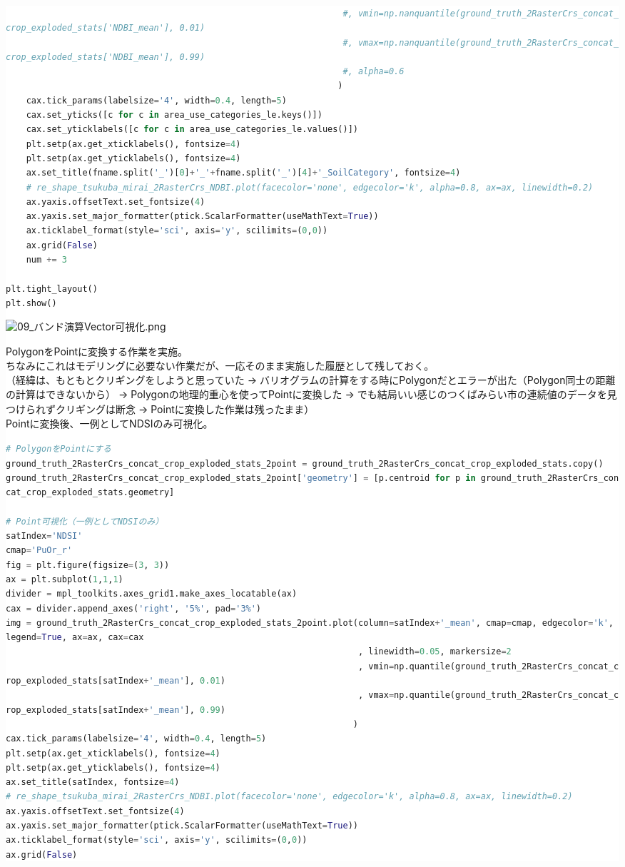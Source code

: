 ```python
                                                                  #, vmin=np.nanquantile(ground_truth_2RasterCrs_concat_crop_exploded_stats['NDBI_mean'], 0.01)
                                                                  #, vmax=np.nanquantile(ground_truth_2RasterCrs_concat_crop_exploded_stats['NDBI_mean'], 0.99)
                                                                  #, alpha=0.6
                                                                 )
    cax.tick_params(labelsize='4', width=0.4, length=5)
    cax.set_yticks([c for c in area_use_categories_le.keys()])
    cax.set_yticklabels([c for c in area_use_categories_le.values()])
    plt.setp(ax.get_xticklabels(), fontsize=4)
    plt.setp(ax.get_yticklabels(), fontsize=4)
    ax.set_title(fname.split('_')[0]+'_'+fname.split('_')[4]+'_SoilCategory', fontsize=4)
    # re_shape_tsukuba_mirai_2RasterCrs_NDBI.plot(facecolor='none', edgecolor='k', alpha=0.8, ax=ax, linewidth=0.2)
    ax.yaxis.offsetText.set_fontsize(4)
    ax.yaxis.set_major_formatter(ptick.ScalarFormatter(useMathText=True))
    ax.ticklabel_format(style='sci', axis='y', scilimits=(0,0))
    ax.grid(False)
    num += 3
    
plt.tight_layout()
plt.show()
```
![09_バンド演算Vector可視化.png](https://qiita-image-store.s3.ap-northeast-1.amazonaws.com/0/542929/3fda0ee8-de50-4bc3-8656-92795170c647.png)


PolygonをPointに変換する作業を実施。  
ちなみにこれはモデリングに必要ない作業だが、一応そのまま実施した履歴として残しておく。  
（経緯は、もともとクリギングをしようと思っていた → バリオグラムの計算をする時にPolygonだとエラーが出た（Polygon同士の距離の計算はできないから） → Polygonの地理的重心を使ってPointに変換した → でも結局いい感じのつくばみらい市の連続値のデータを見つけられずクリギングは断念 → Pointに変換した作業は残ったまま）  
Pointに変換後、一例としてNDSIのみ可視化。
```python
# PolygonをPointにする
ground_truth_2RasterCrs_concat_crop_exploded_stats_2point = ground_truth_2RasterCrs_concat_crop_exploded_stats.copy()
ground_truth_2RasterCrs_concat_crop_exploded_stats_2point['geometry'] = [p.centroid for p in ground_truth_2RasterCrs_concat_crop_exploded_stats.geometry]

# Point可視化（一例としてNDSIのみ）
satIndex='NDSI'
cmap='PuOr_r'
fig = plt.figure(figsize=(3, 3))
ax = plt.subplot(1,1,1)
divider = mpl_toolkits.axes_grid1.make_axes_locatable(ax)
cax = divider.append_axes('right', '5%', pad='3%')
img = ground_truth_2RasterCrs_concat_crop_exploded_stats_2point.plot(column=satIndex+'_mean', cmap=cmap, edgecolor='k', legend=True, ax=ax, cax=cax
                                                                     , linewidth=0.05, markersize=2
                                                                     , vmin=np.quantile(ground_truth_2RasterCrs_concat_crop_exploded_stats[satIndex+'_mean'], 0.01)
                                                                     , vmax=np.quantile(ground_truth_2RasterCrs_concat_crop_exploded_stats[satIndex+'_mean'], 0.99)
                                                                    )
cax.tick_params(labelsize='4', width=0.4, length=5)
plt.setp(ax.get_xticklabels(), fontsize=4)
plt.setp(ax.get_yticklabels(), fontsize=4)
ax.set_title(satIndex, fontsize=4)
# re_shape_tsukuba_mirai_2RasterCrs_NDBI.plot(facecolor='none', edgecolor='k', alpha=0.8, ax=ax, linewidth=0.2)
ax.yaxis.offsetText.set_fontsize(4)
ax.yaxis.set_major_formatter(ptick.ScalarFormatter(useMathText=True))
ax.ticklabel_format(style='sci', axis='y', scilimits=(0,0))
ax.grid(False)
```